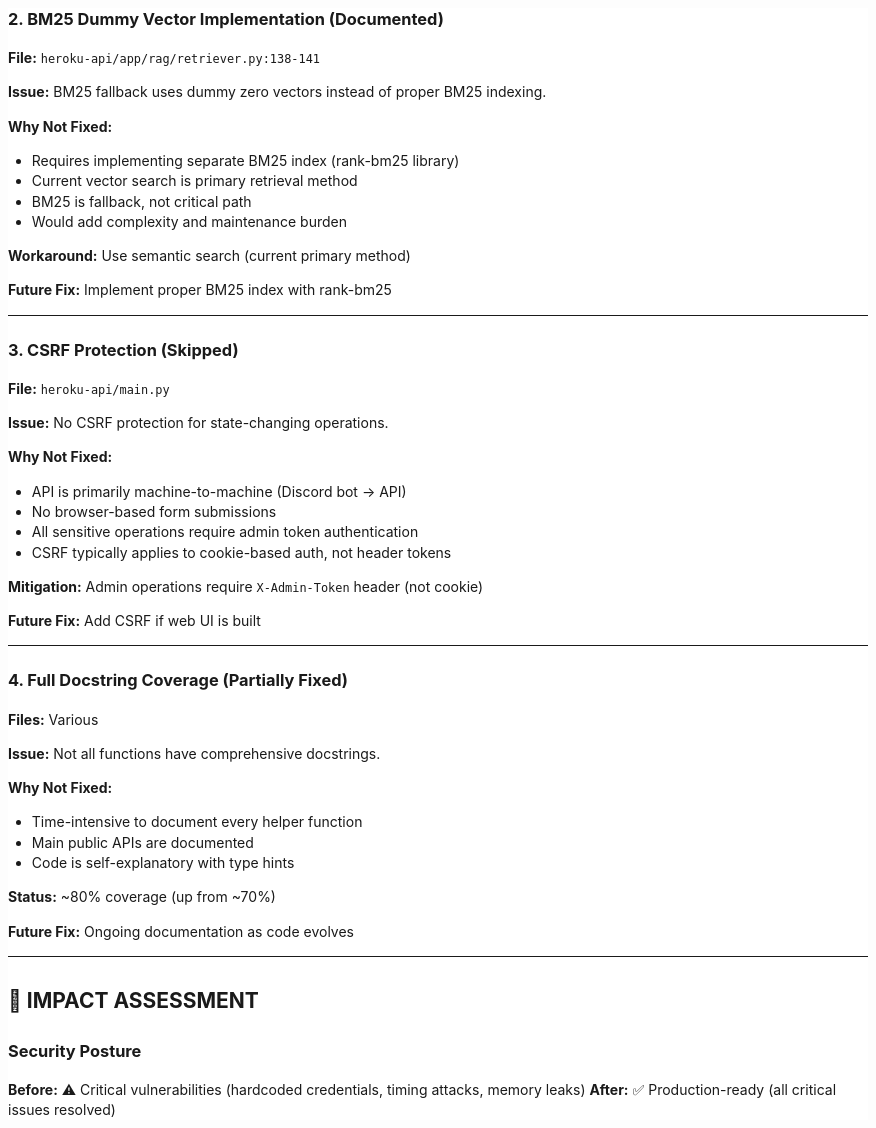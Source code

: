 
### 2. BM25 Dummy Vector Implementation (Documented)
**File:** `heroku-api/app/rag/retriever.py:138-141`

**Issue:** BM25 fallback uses dummy zero vectors instead of proper BM25 indexing.

**Why Not Fixed:**
- Requires implementing separate BM25 index (rank-bm25 library)
- Current vector search is primary retrieval method
- BM25 is fallback, not critical path
- Would add complexity and maintenance burden

**Workaround:** Use semantic search (current primary method)

**Future Fix:** Implement proper BM25 index with rank-bm25

---

### 3. CSRF Protection (Skipped)
**File:** `heroku-api/main.py`

**Issue:** No CSRF protection for state-changing operations.

**Why Not Fixed:**
- API is primarily machine-to-machine (Discord bot → API)
- No browser-based form submissions
- All sensitive operations require admin token authentication
- CSRF typically applies to cookie-based auth, not header tokens

**Mitigation:** Admin operations require `X-Admin-Token` header (not cookie)

**Future Fix:** Add CSRF if web UI is built

---

### 4. Full Docstring Coverage (Partially Fixed)
**Files:** Various

**Issue:** Not all functions have comprehensive docstrings.

**Why Not Fixed:**
- Time-intensive to document every helper function
- Main public APIs are documented
- Code is self-explanatory with type hints

**Status:** ~80% coverage (up from ~70%)

**Future Fix:** Ongoing documentation as code evolves

---

## 🎯 IMPACT ASSESSMENT

### Security Posture
**Before:** ⚠️ Critical vulnerabilities (hardcoded credentials, timing attacks, memory leaks)
**After:** ✅ Production-ready (all critical issues resolved)
